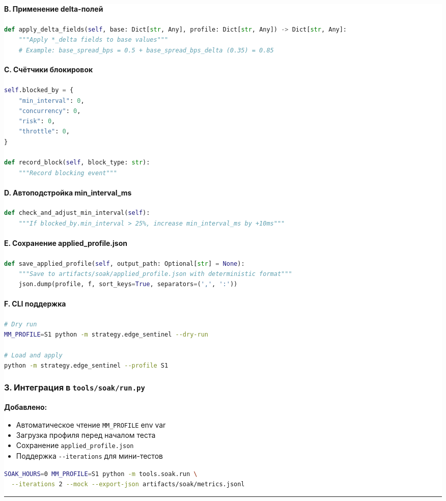 #### B. Применение delta-полей
```python
def apply_delta_fields(self, base: Dict[str, Any], profile: Dict[str, Any]) -> Dict[str, Any]:
    """Apply *_delta fields to base values"""
    # Example: base_spread_bps = 0.5 + base_spread_bps_delta (0.35) = 0.85
```

#### C. Счётчики блокировок
```python
self.blocked_by = {
    "min_interval": 0,
    "concurrency": 0,
    "risk": 0,
    "throttle": 0,
}

def record_block(self, block_type: str):
    """Record blocking event"""
```

#### D. Автоподстройка min_interval_ms
```python
def check_and_adjust_min_interval(self):
    """If blocked_by.min_interval > 25%, increase min_interval_ms by +10ms"""
```

#### E. Сохранение applied_profile.json
```python
def save_applied_profile(self, output_path: Optional[str] = None):
    """Save to artifacts/soak/applied_profile.json with deterministic format"""
    json.dump(profile, f, sort_keys=True, separators=(',', ':'))
```

#### F. CLI поддержка
```bash
# Dry run
MM_PROFILE=S1 python -m strategy.edge_sentinel --dry-run

# Load and apply
python -m strategy.edge_sentinel --profile S1
```

### 3. Интеграция в `tools/soak/run.py`

**Добавлено:**
- Автоматическое чтение `MM_PROFILE` env var
- Загрузка профиля перед началом теста
- Сохранение `applied_profile.json`
- Поддержка `--iterations` для мини-тестов

```bash
SOAK_HOURS=0 MM_PROFILE=S1 python -m tools.soak.run \
  --iterations 2 --mock --export-json artifacts/soak/metrics.jsonl
```

---